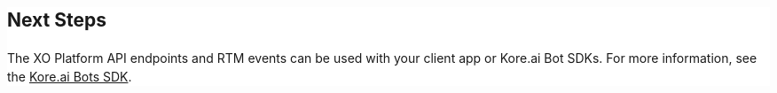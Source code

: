 </table>

## Next Steps

The XO Platform API endpoints and RTM events can be used with your client app or Kore.ai Bot SDKs. For more information, see the [Kore.ai Bots SDK](../tutorials/web-sdk/).

